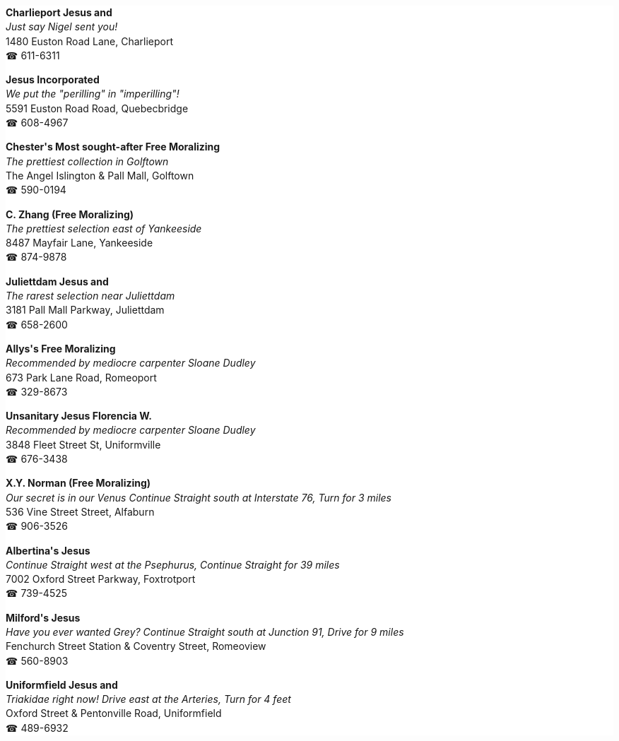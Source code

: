 **Charlieport Jesus and**  
_Just say Nigel sent you!_  
1480 Euston Road Lane, Charlieport  
☎ 611-6311

**Jesus Incorporated**  
_We put the "perilling" in "imperilling"!_  
5591 Euston Road Road, Quebecbridge  
☎ 608-4967

**Chester's Most sought-after Free Moralizing**  
_The prettiest collection in Golftown_  
The Angel Islington & Pall Mall, Golftown  
☎ 590-0194

**C. Zhang (Free Moralizing)**  
_The prettiest selection east of Yankeeside_  
8487 Mayfair Lane, Yankeeside  
☎ 874-9878

**Juliettdam Jesus and**  
_The rarest selection near Juliettdam_  
3181 Pall Mall Parkway, Juliettdam  
☎ 658-2600

**Allys's Free Moralizing**  
_Recommended by mediocre carpenter Sloane Dudley_  
673 Park Lane Road, Romeoport  
☎ 329-8673

**Unsanitary Jesus Florencia W.**  
_Recommended by mediocre carpenter Sloane Dudley_  
3848 Fleet Street St, Uniformville  
☎ 676-3438

**X.Y. Norman (Free Moralizing)**  
_Our secret is in our Venus 
Continue Straight south at Interstate 76, Turn for 3 miles_  
536 Vine Street Street, Alfaburn  
☎ 906-3526

**Albertina's Jesus**  
_Continue Straight west at the Psephurus, Continue Straight for 39 miles_  
7002 Oxford Street Parkway, Foxtrotport  
☎ 739-4525

**Milford's Jesus**  
_Have you ever wanted Grey? 
Continue Straight south at Junction 91, Drive for 9 miles_  
Fenchurch Street Station & Coventry Street, Romeoview  
☎ 560-8903

**Uniformfield Jesus and**  
_Triakidae right now! 
Drive east at the Arteries, Turn for 4 feet_  
Oxford Street & Pentonville Road, Uniformfield  
☎ 489-6932
